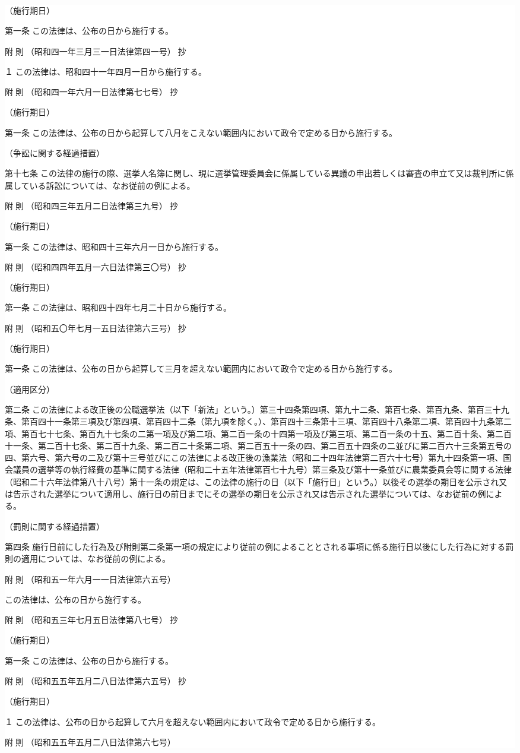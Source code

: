 （施行期日）

第一条 この法律は、公布の日から施行する。

附 則 （昭和四一年三月三一日法律第四一号） 抄

１ この法律は、昭和四十一年四月一日から施行する。

附 則 （昭和四一年六月一日法律第七七号） 抄

（施行期日）

第一条 この法律は、公布の日から起算して八月をこえない範囲内において政令で定める日から施行する。

（争訟に関する経過措置）

第十七条 この法律の施行の際、選挙人名簿に関し、現に選挙管理委員会に係属している異議の申出若しくは審査の申立て又は裁判所に係属している訴訟については、なお従前の例による。

附 則 （昭和四三年五月二日法律第三九号） 抄

（施行期日）

第一条 この法律は、昭和四十三年六月一日から施行する。

附 則 （昭和四四年五月一六日法律第三〇号） 抄

（施行期日）

第一条 この法律は、昭和四十四年七月二十日から施行する。

附 則 （昭和五〇年七月一五日法律第六三号） 抄

（施行期日）

第一条 この法律は、公布の日から起算して三月を超えない範囲内において政令で定める日から施行する。

（適用区分）

第二条 この法律による改正後の公職選挙法（以下「新法」という。）第三十四条第四項、第九十二条、第百七条、第百九条、第百三十九条、第百四十一条第三項及び第四項、第百四十二条（第九項を除く。）、第百四十三条第十三項、第百四十八条第二項、第百四十九条第二項、第百七十七条、第百九十七条の二第一項及び第二項、第二百一条の十四第一項及び第三項、第二百一条の十五、第二百十条、第二百十一条、第二百十七条、第二百十九条、第二百二十条第二項、第二百五十一条の四、第二百五十四条の二並びに第二百六十三条第五号の四、第六号、第六号の二及び第十三号並びにこの法律による改正後の漁業法（昭和二十四年法律第二百六十七号）第九十四条第一項、国会議員の選挙等の執行経費の基準に関する法律（昭和二十五年法律第百七十九号）第三条及び第十一条並びに農業委員会等に関する法律（昭和二十六年法律第八十八号）第十一条の規定は、この法律の施行の日（以下「施行日」という。）以後その選挙の期日を公示され又は告示された選挙について適用し、施行日の前日までにその選挙の期日を公示され又は告示された選挙については、なお従前の例による。

（罰則に関する経過措置）

第四条 施行日前にした行為及び附則第二条第一項の規定により従前の例によることとされる事項に係る施行日以後にした行為に対する罰則の適用については、なお従前の例による。

附 則 （昭和五一年六月一一日法律第六五号）

この法律は、公布の日から施行する。

附 則 （昭和五三年七月五日法律第八七号） 抄

（施行期日）

第一条 この法律は、公布の日から施行する。

附 則 （昭和五五年五月二八日法律第六五号） 抄

（施行期日）

１ この法律は、公布の日から起算して六月を超えない範囲内において政令で定める日から施行する。

附 則 （昭和五五年五月二八日法律第六七号）
